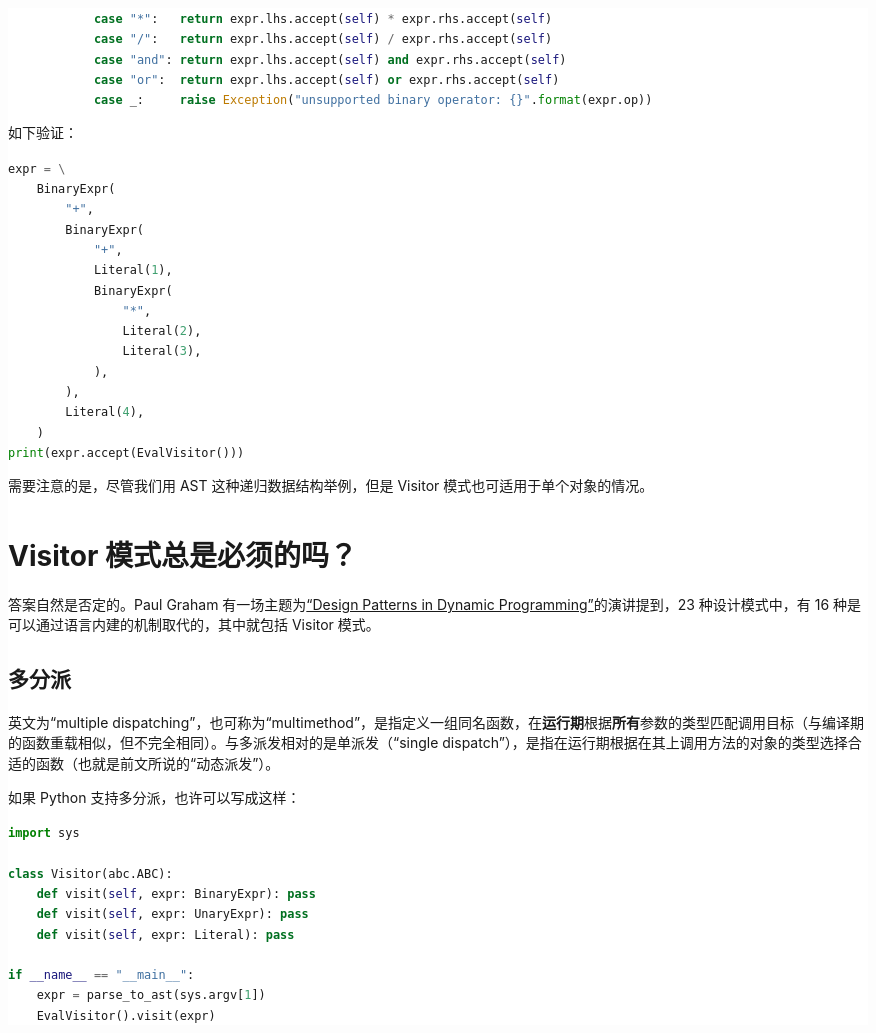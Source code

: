```python
            case "*":   return expr.lhs.accept(self) * expr.rhs.accept(self)
            case "/":   return expr.lhs.accept(self) / expr.rhs.accept(self)
            case "and": return expr.lhs.accept(self) and expr.rhs.accept(self)
            case "or":  return expr.lhs.accept(self) or expr.rhs.accept(self)
            case _:     raise Exception("unsupported binary operator: {}".format(expr.op))
```

如下验证：

```python
expr = \
    BinaryExpr(
        "+",
        BinaryExpr(
            "+",
            Literal(1),
            BinaryExpr(
                "*",
                Literal(2),
                Literal(3),
            ),
        ),
        Literal(4),
    )
print(expr.accept(EvalVisitor()))
```

需要注意的是，尽管我们用 AST 这种递归数据结构举例，但是 Visitor 模式也可适用于单个对象的情况。

# Visitor 模式总是必须的吗？

答案自然是否定的。Paul Graham 有一场主题为[“Design Patterns in Dynamic Programming”](http://www.norvig.com/design-patterns/)的演讲提到，23 种设计模式中，有 16 种是可以通过语言内建的机制取代的，其中就包括 Visitor 模式。

## 多分派

英文为“multiple dispatching”，也可称为“multimethod”，是指定义一组同名函数，在**运行期**根据**所有**参数的类型匹配调用目标（与编译期的函数重载相似，但不完全相同）。与多派发相对的是单派发（“single dispatch”），是指在运行期根据在其上调用方法的对象的类型选择合适的函数（也就是前文所说的“动态派发”）。

如果 Python 支持多分派，也许可以写成这样：

```python
import sys

class Visitor(abc.ABC):
    def visit(self, expr: BinaryExpr): pass
    def visit(self, expr: UnaryExpr): pass
    def visit(self, expr: Literal): pass

if __name__ == "__main__":
    expr = parse_to_ast(sys.argv[1])
    EvalVisitor().visit(expr)
```
